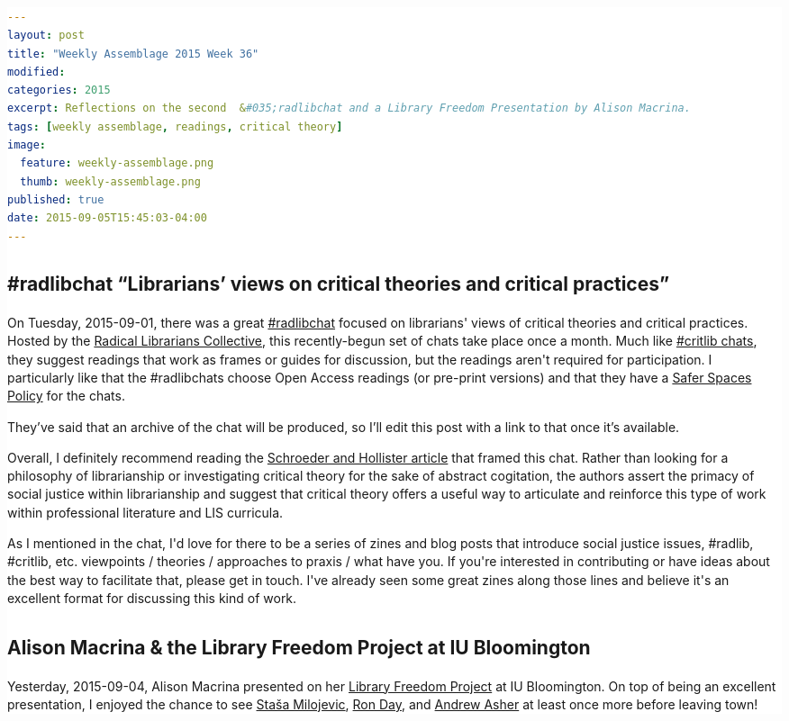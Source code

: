 ```yaml
---
layout: post
title: "Weekly Assemblage 2015 Week 36"
modified:
categories: 2015
excerpt: Reflections on the second  &#035;radlibchat and a Library Freedom Presentation by Alison Macrina.
tags: [weekly assemblage, readings, critical theory]
image:
  feature: weekly-assemblage.png
  thumb: weekly-assemblage.png
published: true  
date: 2015-09-05T15:45:03-04:00
---
```

## #radlibchat “Librarians’ views on critical theories and critical practices”  

On Tuesday, 2015-09-01, there was a great [#radlibchat](http://rlc.radicallibrarianship.org/2015/08/24/radlibchat-1st-september-2015/) focused on librarians' views of critical theories and critical practices. Hosted by the [Radical Librarians Collective](http://rlc.radicallibrarianship.org/), this recently-begun set of chats take place once a month. Much like [#critlib chats](http://critlib.org/twitter-chats/), they suggest readings that work as frames or guides for discussion, but the readings aren't required for participation. I particularly like that the #radlibchats choose Open Access readings (or pre-print versions) and that they have a [Safer Spaces Policy](http://rlc.radicallibrarianship.org/safer-spaces-policy/) for the chats.   

They’ve said that an archive of the chat will be produced, so I’ll edit this post with a link to that once it’s available.  

Overall, I definitely recommend reading the [Schroeder and Hollister article](http://pdxscholar.library.pdx.edu/ulib_fac/152/) that framed this chat. Rather than looking for a philosophy of librarianship or investigating critical theory for the sake of abstract cogitation, the authors assert the primacy of social justice within librarianship and suggest that critical theory offers a useful way to articulate and reinforce this type of work within professional literature and LIS curricula.  

As I mentioned in the chat, I'd love for there to be a series of zines and blog posts that introduce social justice issues, #radlib, #critlib, etc. viewpoints / theories / approaches to praxis / what have you. If you're interested in contributing or have ideas about the best way to facilitate that, please get in touch. I've already seen some great zines along those lines and believe it's an excellent format for discussing this kind of work.    

## Alison Macrina & the Library Freedom Project at IU Bloomington   

Yesterday, 2015-09-04, Alison Macrina presented on her [Library Freedom Project](https://libraryfreedomproject.org/) at IU Bloomington. On top of being an excellent presentation, I enjoyed the chance to see [Staša Milojevic](http://www.ils.indiana.edu/people/profile.html?profile_id=86), [Ron Day](http://www.ils.indiana.edu/people/profile.html?profile_id=5), and [Andrew Asher](http://www.andrewasher.net/) at least once more before leaving town!  
